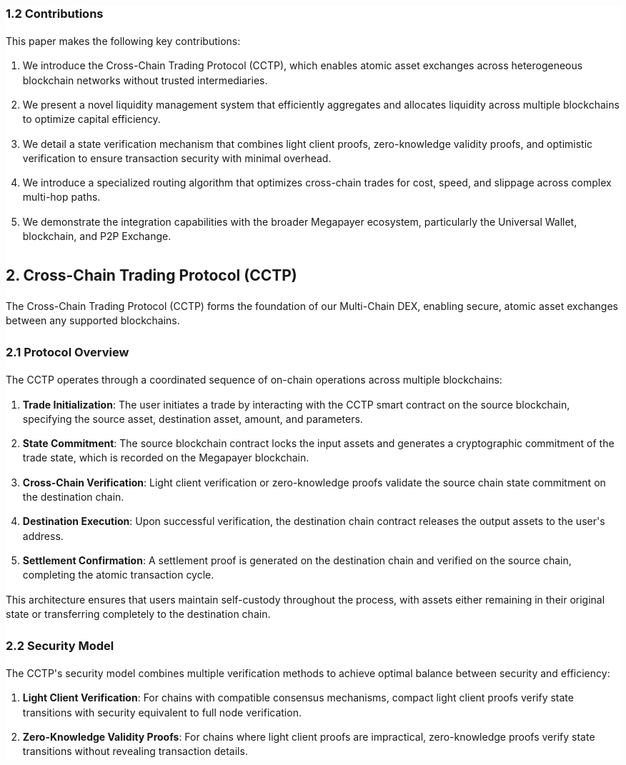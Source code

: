 ### 1.2 Contributions

This paper makes the following key contributions:

1. We introduce the Cross-Chain Trading Protocol (CCTP), which enables atomic asset exchanges across heterogeneous blockchain networks without trusted intermediaries.

2. We present a novel liquidity management system that efficiently aggregates and allocates liquidity across multiple blockchains to optimize capital efficiency.

3. We detail a state verification mechanism that combines light client proofs, zero-knowledge validity proofs, and optimistic verification to ensure transaction security with minimal overhead.

4. We introduce a specialized routing algorithm that optimizes cross-chain trades for cost, speed, and slippage across complex multi-hop paths.

5. We demonstrate the integration capabilities with the broader Megapayer ecosystem, particularly the Universal Wallet, blockchain, and P2P Exchange.

## 2. Cross-Chain Trading Protocol (CCTP)

The Cross-Chain Trading Protocol (CCTP) forms the foundation of our Multi-Chain DEX, enabling secure, atomic asset exchanges between any supported blockchains.

### 2.1 Protocol Overview

The CCTP operates through a coordinated sequence of on-chain operations across multiple blockchains:

1. **Trade Initialization**: The user initiates a trade by interacting with the CCTP smart contract on the source blockchain, specifying the source asset, destination asset, amount, and parameters.

2. **State Commitment**: The source blockchain contract locks the input assets and generates a cryptographic commitment of the trade state, which is recorded on the Megapayer blockchain.

3. **Cross-Chain Verification**: Light client verification or zero-knowledge proofs validate the source chain state commitment on the destination chain.

4. **Destination Execution**: Upon successful verification, the destination chain contract releases the output assets to the user's address.

5. **Settlement Confirmation**: A settlement proof is generated on the destination chain and verified on the source chain, completing the atomic transaction cycle.

This architecture ensures that users maintain self-custody throughout the process, with assets either remaining in their original state or transferring completely to the destination chain.

### 2.2 Security Model

The CCTP's security model combines multiple verification methods to achieve optimal balance between security and efficiency:

1. **Light Client Verification**: For chains with compatible consensus mechanisms, compact light client proofs verify state transitions with security equivalent to full node verification.

2. **Zero-Knowledge Validity Proofs**: For chains where light client proofs are impractical, zero-knowledge proofs verify state transitions without revealing transaction details.
